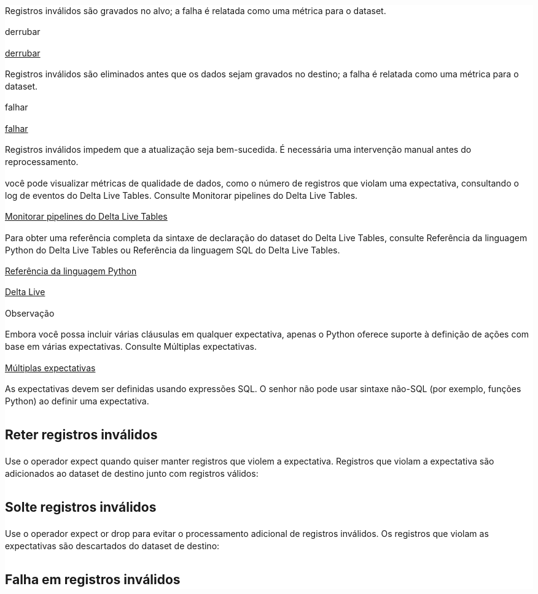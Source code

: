 Registros inválidos são gravados no alvo; a falha é relatada como uma métrica para o dataset.

derrubar

[derrubar](https://docs.databricks.com/pt/delta-live-tables/expectations.html/#drop)

Registros inválidos são eliminados antes que os dados sejam gravados no destino; a falha é relatada como uma métrica para o dataset.

falhar

[falhar](https://docs.databricks.com/pt/delta-live-tables/expectations.html/#fail)

Registros inválidos impedem que a atualização seja bem-sucedida. É necessária uma intervenção manual antes do reprocessamento.

você pode visualizar métricas de qualidade de dados, como o número de registros que violam uma expectativa, consultando o log de eventos do Delta Live Tables. Consulte Monitorar pipelines do Delta Live Tables.

[Monitorar pipelines do Delta Live Tables](https://docs.databricks.com/pt/delta-live-tables/expectations.html/observability.html)

Para obter uma referência completa da sintaxe de declaração do dataset do Delta Live Tables, consulte Referência da linguagem Python do Delta Live Tables ou Referência da linguagem SQL do Delta Live Tables.

[Referência da linguagem Python](https://docs.databricks.com/pt/delta-live-tables/expectations.html/python-ref.html)

[Delta Live](https://docs.databricks.com/pt/delta-live-tables/expectations.html/sql-ref.html)

Observação

Embora você possa incluir várias cláusulas em qualquer expectativa, apenas o Python oferece suporte à definição de ações com base em várias expectativas. Consulte Múltiplas expectativas.

[Múltiplas expectativas](https://docs.databricks.com/pt/delta-live-tables/expectations.html/#expect-all)

As expectativas devem ser definidas usando expressões SQL. O senhor não pode usar sintaxe não-SQL (por exemplo, funções Python) ao definir uma expectativa.

## Reter registros inválidos

[](https://docs.databricks.com/pt/delta-live-tables/expectations.html/#retain-invalid-records)

Use o operador expect quando quiser manter registros que violem a expectativa. Registros que violam a expectativa são adicionados ao dataset de destino junto com registros válidos:

## Solte registros inválidos

[](https://docs.databricks.com/pt/delta-live-tables/expectations.html/#drop-invalid-records)

Use o operador expect or drop para evitar o processamento adicional de registros inválidos. Os registros que violam as expectativas são descartados do dataset de destino:

## Falha em registros inválidos
